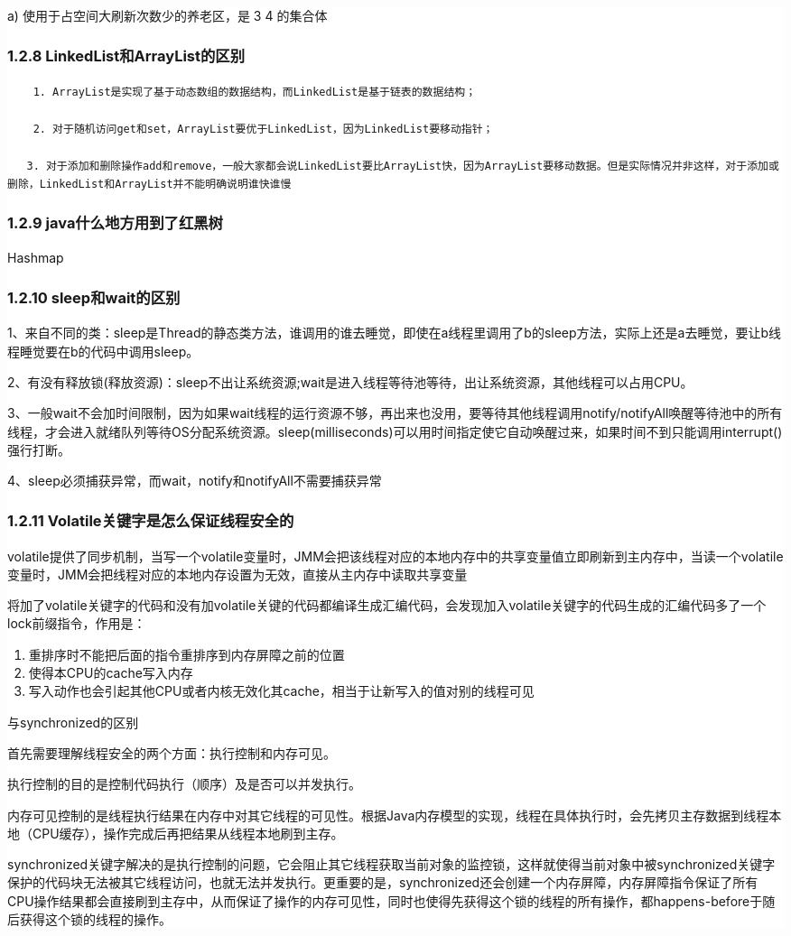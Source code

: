 a) 使用于占空间大刷新次数少的养老区，是 3 4 的集合体



### 1.2.8 LinkedList和ArrayList的区别

        1. ArrayList是实现了基于动态数组的数据结构，而LinkedList是基于链表的数据结构；
    
        2. 对于随机访问get和set，ArrayList要优于LinkedList，因为LinkedList要移动指针；
    
       3. 对于添加和删除操作add和remove，一般大家都会说LinkedList要比ArrayList快，因为ArrayList要移动数据。但是实际情况并非这样，对于添加或删除，LinkedList和ArrayList并不能明确说明谁快谁慢




### 1.2.9 java什么地方用到了红黑树

Hashmap





### 1.2.10 sleep和wait的区别

1、来自不同的类：sleep是Thread的静态类方法，谁调用的谁去睡觉，即使在a线程里调用了b的sleep方法，实际上还是a去睡觉，要让b线程睡觉要在b的代码中调用sleep。

2、有没有释放锁(释放资源)：sleep不出让系统资源;wait是进入线程等待池等待，出让系统资源，其他线程可以占用CPU。

3、一般wait不会加时间限制，因为如果wait线程的运行资源不够，再出来也没用，要等待其他线程调用notify/notifyAll唤醒等待池中的所有线程，才会进入就绪队列等待OS分配系统资源。sleep(milliseconds)可以用时间指定使它自动唤醒过来，如果时间不到只能调用interrupt()强行打断。

4、sleep必须捕获异常，而wait，notify和notifyAll不需要捕获异常



### 1.2.11 Volatile关键字是怎么保证线程安全的



volatile提供了同步机制，当写一个volatile变量时，JMM会把该线程对应的本地内存中的共享变量值立即刷新到主内存中，当读一个volatile变量时，JMM会把线程对应的本地内存设置为无效，直接从主内存中读取共享变量





将加了volatile关键字的代码和没有加volatile关键的代码都编译生成汇编代码，会发现加入volatile关键字的代码生成的汇编代码多了一个lock前缀指令，作用是：

1. 重排序时不能把后面的指令重排序到内存屏障之前的位置
2. 使得本CPU的cache写入内存
3. 写入动作也会引起其他CPU或者内核无效化其cache，相当于让新写入的值对别的线程可见



与synchronized的区别

首先需要理解线程安全的两个方面：执行控制和内存可见。

执行控制的目的是控制代码执行（顺序）及是否可以并发执行。

内存可见控制的是线程执行结果在内存中对其它线程的可见性。根据Java内存模型的实现，线程在具体执行时，会先拷贝主存数据到线程本地（CPU缓存），操作完成后再把结果从线程本地刷到主存。

synchronized关键字解决的是执行控制的问题，它会阻止其它线程获取当前对象的监控锁，这样就使得当前对象中被synchronized关键字保护的代码块无法被其它线程访问，也就无法并发执行。更重要的是，synchronized还会创建一个内存屏障，内存屏障指令保证了所有CPU操作结果都会直接刷到主存中，从而保证了操作的内存可见性，同时也使得先获得这个锁的线程的所有操作，都happens-before于随后获得这个锁的线程的操作。
